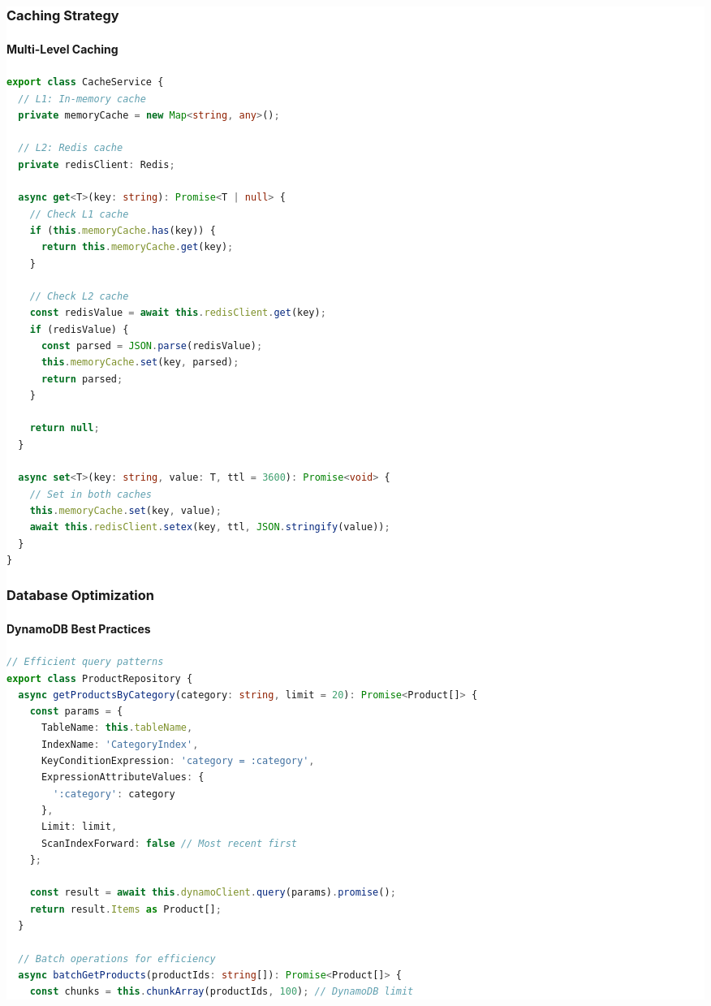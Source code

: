```hcl
```

### Caching Strategy

#### Multi-Level Caching
```typescript
export class CacheService {
  // L1: In-memory cache
  private memoryCache = new Map<string, any>();
  
  // L2: Redis cache
  private redisClient: Redis;
  
  async get<T>(key: string): Promise<T | null> {
    // Check L1 cache
    if (this.memoryCache.has(key)) {
      return this.memoryCache.get(key);
    }
    
    // Check L2 cache
    const redisValue = await this.redisClient.get(key);
    if (redisValue) {
      const parsed = JSON.parse(redisValue);
      this.memoryCache.set(key, parsed);
      return parsed;
    }
    
    return null;
  }
  
  async set<T>(key: string, value: T, ttl = 3600): Promise<void> {
    // Set in both caches
    this.memoryCache.set(key, value);
    await this.redisClient.setex(key, ttl, JSON.stringify(value));
  }
}
```

### Database Optimization

#### DynamoDB Best Practices
```typescript
// Efficient query patterns
export class ProductRepository {
  async getProductsByCategory(category: string, limit = 20): Promise<Product[]> {
    const params = {
      TableName: this.tableName,
      IndexName: 'CategoryIndex',
      KeyConditionExpression: 'category = :category',
      ExpressionAttributeValues: {
        ':category': category
      },
      Limit: limit,
      ScanIndexForward: false // Most recent first
    };
    
    const result = await this.dynamoClient.query(params).promise();
    return result.Items as Product[];
  }
  
  // Batch operations for efficiency
  async batchGetProducts(productIds: string[]): Promise<Product[]> {
    const chunks = this.chunkArray(productIds, 100); // DynamoDB limit
```